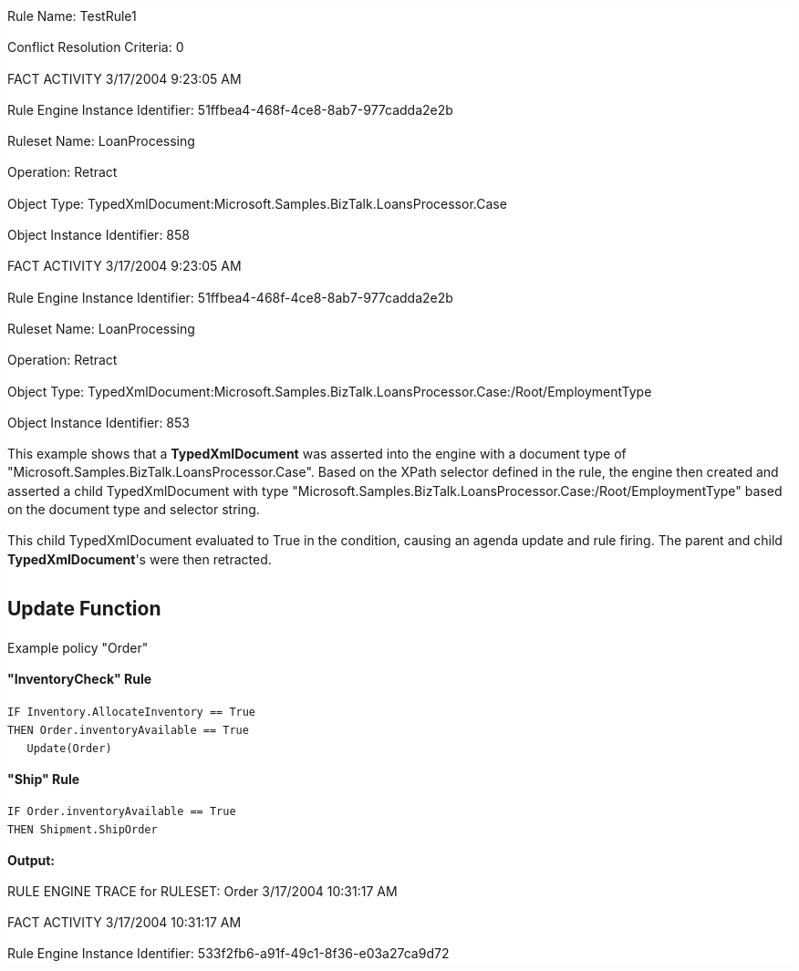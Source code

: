  Rule Name: TestRule1  
  
 Conflict Resolution Criteria: 0  
  
 FACT ACTIVITY 3/17/2004 9:23:05 AM  
  
 Rule Engine Instance Identifier: 51ffbea4-468f-4ce8-8ab7-977cadda2e2b  
  
 Ruleset Name: LoanProcessing  
  
 Operation: Retract  
  
 Object Type: TypedXmlDocument:Microsoft.Samples.BizTalk.LoansProcessor.Case  
  
 Object Instance Identifier: 858  
  
 FACT ACTIVITY 3/17/2004 9:23:05 AM  
  
 Rule Engine Instance Identifier: 51ffbea4-468f-4ce8-8ab7-977cadda2e2b  
  
 Ruleset Name: LoanProcessing  
  
 Operation: Retract  
  
 Object Type: TypedXmlDocument:Microsoft.Samples.BizTalk.LoansProcessor.Case:/Root/EmploymentType  
  
 Object Instance Identifier: 853  
  
 This example shows that a **TypedXmlDocument** was asserted into the engine with a document type of "Microsoft.Samples.BizTalk.LoansProcessor.Case".  Based on the XPath selector defined in the rule, the engine then created and asserted a child TypedXmlDocument with type  "Microsoft.Samples.BizTalk.LoansProcessor.Case:/Root/EmploymentType" based on the document type and selector string.  
  
 This child TypedXmlDocument evaluated to True in the condition, causing an agenda update and rule firing.  The parent and child **TypedXmlDocument**'s were then retracted.  
  
## Update Function  
 Example policy "Order"  
  
 **"InventoryCheck" Rule**  
  
```  
IF Inventory.AllocateInventory == True  
THEN Order.inventoryAvailable == True  
   Update(Order)  
```  
  
 **"Ship" Rule**  
  
```  
IF Order.inventoryAvailable == True  
THEN Shipment.ShipOrder  
```  
  
 **Output:**  
  
 RULE ENGINE TRACE for RULESET: Order 3/17/2004 10:31:17 AM  
  
 FACT ACTIVITY 3/17/2004 10:31:17 AM  
  
 Rule Engine Instance Identifier: 533f2fb6-a91f-49c1-8f36-e03a27ca9d72  
  